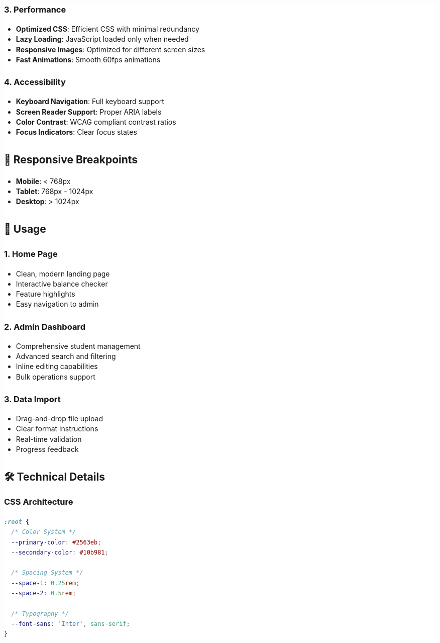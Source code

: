### 3. Performance
- **Optimized CSS**: Efficient CSS with minimal redundancy
- **Lazy Loading**: JavaScript loaded only when needed
- **Responsive Images**: Optimized for different screen sizes
- **Fast Animations**: Smooth 60fps animations

### 4. Accessibility
- **Keyboard Navigation**: Full keyboard support
- **Screen Reader Support**: Proper ARIA labels
- **Color Contrast**: WCAG compliant contrast ratios
- **Focus Indicators**: Clear focus states

## 📱 Responsive Breakpoints

- **Mobile**: < 768px
- **Tablet**: 768px - 1024px
- **Desktop**: > 1024px

## 🚀 Usage

### 1. Home Page
- Clean, modern landing page
- Interactive balance checker
- Feature highlights
- Easy navigation to admin

### 2. Admin Dashboard
- Comprehensive student management
- Advanced search and filtering
- Inline editing capabilities
- Bulk operations support

### 3. Data Import
- Drag-and-drop file upload
- Clear format instructions
- Real-time validation
- Progress feedback

## 🛠️ Technical Details

### CSS Architecture
```css
:root {
  /* Color System */
  --primary-color: #2563eb;
  --secondary-color: #10b981;
  
  /* Spacing System */
  --space-1: 0.25rem;
  --space-2: 0.5rem;
  
  /* Typography */
  --font-sans: 'Inter', sans-serif;
}
```
